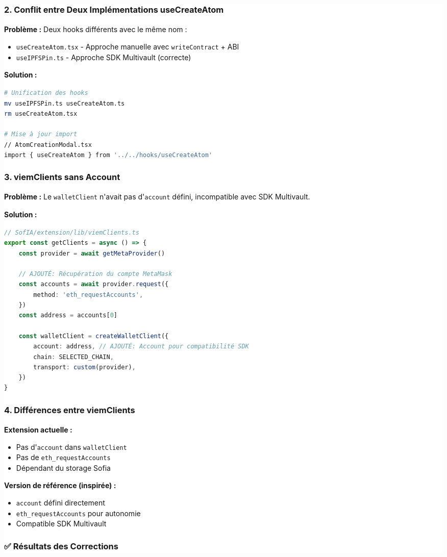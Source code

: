 ### 2. **Conflit entre Deux Implémentations useCreateAtom**

**Problème :** Deux hooks différents avec le même nom :
- `useCreateAtom.tsx` - Approche manuelle avec `writeContract` + ABI
- `useIPFSPin.ts` - Approche SDK Multivault (correcte)

**Solution :**
```bash
# Unification des hooks
mv useIPFSPin.ts useCreateAtom.ts
rm useCreateAtom.tsx

# Mise à jour import
// AtomCreationModal.tsx
import { useCreateAtom } from '../../hooks/useCreateAtom'
```

### 3. **viemClients sans Account**

**Problème :** Le `walletClient` n'avait pas d'`account` défini, incompatible avec SDK Multivault.

**Solution :**
```typescript
// SofIA/extension/lib/viemClients.ts
export const getClients = async () => {
    const provider = await getMetaProvider()
    
    // AJOUTÉ: Récupération du compte MetaMask
    const accounts = await provider.request({
        method: 'eth_requestAccounts',
    })
    const address = accounts[0]

    const walletClient = createWalletClient({
        account: address, // AJOUTÉ: Account pour compatibilité SDK
        chain: SELECTED_CHAIN,
        transport: custom(provider),
    })
}
```

### 4. **Différences entre viemClients**

**Extension actuelle :**
- Pas d'`account` dans `walletClient`
- Pas de `eth_requestAccounts`
- Dépendant du storage Sofia

**Version de référence (inspirée) :**
- `account` défini directement
- `eth_requestAccounts` pour autonomie
- Compatible SDK Multivault

### ✅ Résultats des Corrections
